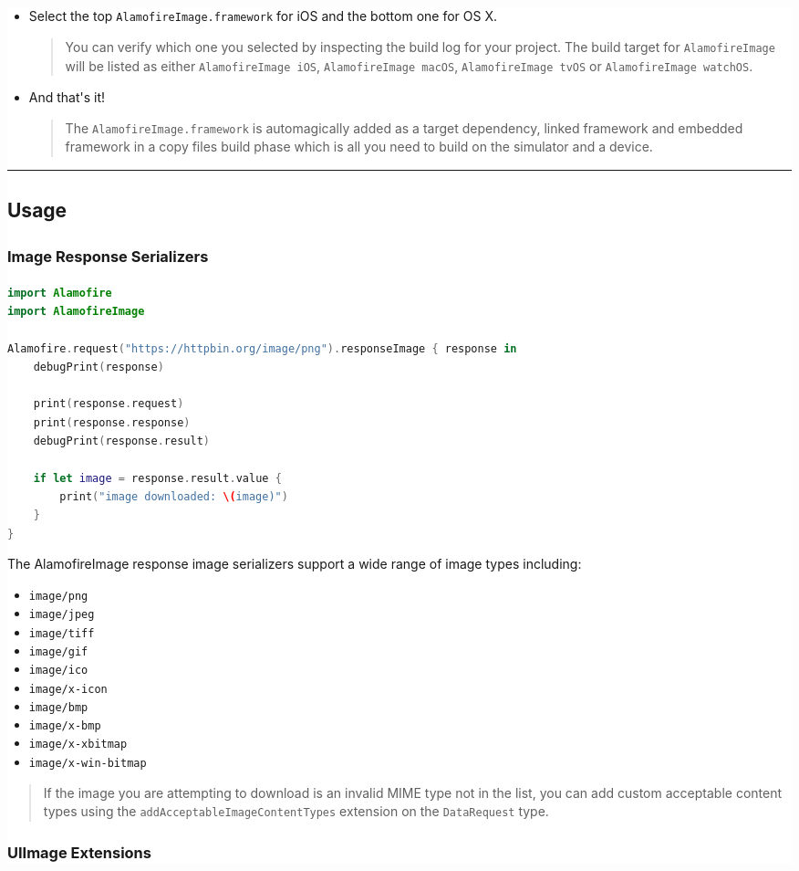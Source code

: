 - Select the top `AlamofireImage.framework` for iOS and the bottom one for OS X.

    > You can verify which one you selected by inspecting the build log for your project. The build target for `AlamofireImage` will be listed as either `AlamofireImage iOS`, `AlamofireImage macOS`, `AlamofireImage tvOS` or `AlamofireImage watchOS`.

- And that's it!

  > The `AlamofireImage.framework` is automagically added as a target dependency, linked framework and embedded framework in a copy files build phase which is all you need to build on the simulator and a device.

---

## Usage

### Image Response Serializers

```swift
import Alamofire
import AlamofireImage

Alamofire.request("https://httpbin.org/image/png").responseImage { response in
	debugPrint(response)

	print(response.request)
	print(response.response)
	debugPrint(response.result)

	if let image = response.result.value {
		print("image downloaded: \(image)")
	}
}
```

The AlamofireImage response image serializers support a wide range of image types including:

- `image/png`
- `image/jpeg`
- `image/tiff`
- `image/gif`
- `image/ico`
- `image/x-icon`
- `image/bmp`
- `image/x-bmp`
- `image/x-xbitmap`
- `image/x-win-bitmap`

> If the image you are attempting to download is an invalid MIME type not in the list, you can add custom acceptable content types using the `addAcceptableImageContentTypes` extension on the `DataRequest` type.

### UIImage Extensions
